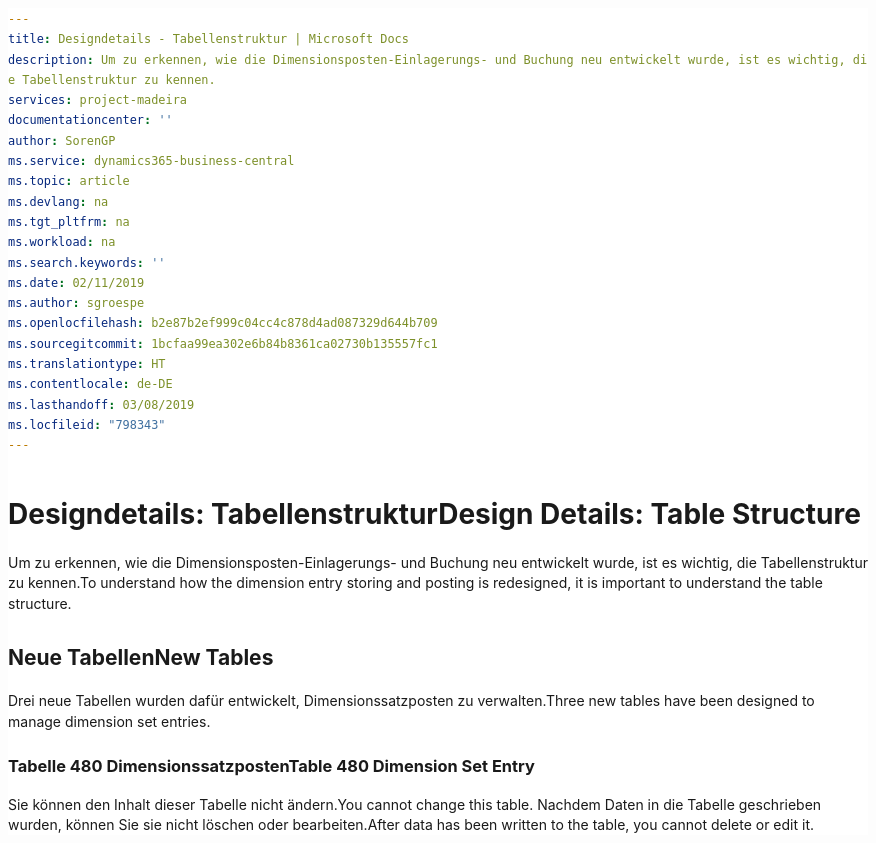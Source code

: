 ```yaml
---
title: Designdetails - Tabellenstruktur | Microsoft Docs
description: Um zu erkennen, wie die Dimensionsposten-Einlagerungs- und Buchung neu entwickelt wurde, ist es wichtig, die Tabellenstruktur zu kennen.
services: project-madeira
documentationcenter: ''
author: SorenGP
ms.service: dynamics365-business-central
ms.topic: article
ms.devlang: na
ms.tgt_pltfrm: na
ms.workload: na
ms.search.keywords: ''
ms.date: 02/11/2019
ms.author: sgroespe
ms.openlocfilehash: b2e87b2ef999c04cc4c878d4ad087329d644b709
ms.sourcegitcommit: 1bcfaa99ea302e6b84b8361ca02730b135557fc1
ms.translationtype: HT
ms.contentlocale: de-DE
ms.lasthandoff: 03/08/2019
ms.locfileid: "798343"
---
```

# <a name="design-details-table-structure"></a><span data-ttu-id="4d71c-103">Designdetails: Tabellenstruktur</span><span class="sxs-lookup"><span data-stu-id="4d71c-103">Design Details: Table Structure</span></span>
<span data-ttu-id="4d71c-104">Um zu erkennen, wie die Dimensionsposten-Einlagerungs- und Buchung neu entwickelt wurde, ist es wichtig, die Tabellenstruktur zu kennen.</span><span class="sxs-lookup"><span data-stu-id="4d71c-104">To understand how the dimension entry storing and posting is redesigned, it is important to understand the table structure.</span></span>  

## <a name="new-tables"></a><span data-ttu-id="4d71c-105">Neue Tabellen</span><span class="sxs-lookup"><span data-stu-id="4d71c-105">New Tables</span></span>  
 <span data-ttu-id="4d71c-106">Drei neue Tabellen wurden dafür entwickelt, Dimensionssatzposten zu verwalten.</span><span class="sxs-lookup"><span data-stu-id="4d71c-106">Three new tables have been designed to manage dimension set entries.</span></span>  

### <a name="table-480-dimension-set-entry"></a><span data-ttu-id="4d71c-107">Tabelle 480 Dimensionssatzposten</span><span class="sxs-lookup"><span data-stu-id="4d71c-107">Table 480 Dimension Set Entry</span></span>  
 <span data-ttu-id="4d71c-108">Sie können den Inhalt dieser Tabelle nicht ändern.</span><span class="sxs-lookup"><span data-stu-id="4d71c-108">You cannot change this table.</span></span> <span data-ttu-id="4d71c-109">Nachdem Daten in die Tabelle geschrieben wurden, können Sie sie nicht löschen oder bearbeiten.</span><span class="sxs-lookup"><span data-stu-id="4d71c-109">After data has been written to the table, you cannot delete or edit it.</span></span>

